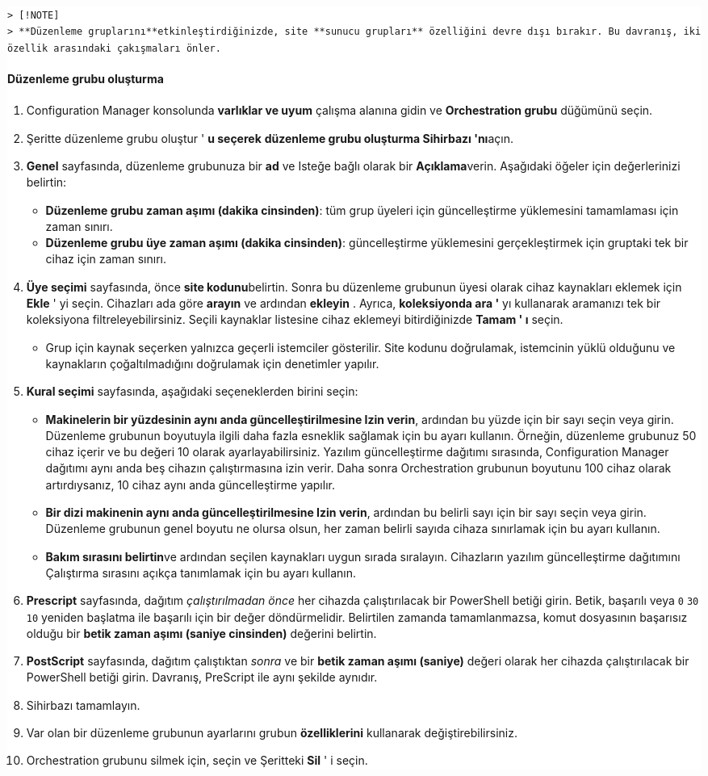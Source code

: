     > [!NOTE]
    > **Düzenleme gruplarını**etkinleştirdiğinizde, site **sunucu grupları** özelliğini devre dışı bırakır. Bu davranış, iki özellik arasındaki çakışmaları önler.

#### <a name="create-an-orchestration-group"></a>Düzenleme grubu oluşturma

1. Configuration Manager konsolunda **varlıklar ve uyum** çalışma alanına gidin ve **Orchestration grubu** düğümünü seçin.

1. Şeritte düzenleme grubu oluştur ' **u seçerek** **düzenleme grubu oluşturma Sihirbazı 'nı**açın.

1. **Genel** sayfasında, düzenleme grubunuza bir **ad** ve Isteğe bağlı olarak bir **Açıklama**verin. Aşağıdaki öğeler için değerlerinizi belirtin:
   - **Düzenleme grubu zaman aşımı (dakika cinsinden)**: tüm grup üyeleri için güncelleştirme yüklemesini tamamlaması için zaman sınırı.
   - **Düzenleme grubu üye zaman aşımı (dakika cinsinden)**: güncelleştirme yüklemesini gerçekleştirmek için gruptaki tek bir cihaz için zaman sınırı.


1. **Üye seçimi** sayfasında, önce **site kodunu**belirtin. Sonra bu düzenleme grubunun üyesi olarak cihaz kaynakları eklemek için **Ekle** ' yi seçin. Cihazları ada göre **arayın** ve ardından **ekleyin** . Ayrıca, **koleksiyonda ara '** yı kullanarak aramanızı tek bir koleksiyona filtreleyebilirsiniz.  Seçili kaynaklar listesine cihaz eklemeyi bitirdiğinizde **Tamam ' ı** seçin.
   - Grup için kaynak seçerken yalnızca geçerli istemciler gösterilir. Site kodunu doğrulamak, istemcinin yüklü olduğunu ve kaynakların çoğaltılmadığını doğrulamak için denetimler yapılır.

1. **Kural seçimi** sayfasında, aşağıdaki seçeneklerden birini seçin:

   - **Makinelerin bir yüzdesinin aynı anda güncelleştirilmesine Izin verin**, ardından bu yüzde için bir sayı seçin veya girin. Düzenleme grubunun boyutuyla ilgili daha fazla esneklik sağlamak için bu ayarı kullanın. Örneğin, düzenleme grubunuz 50 cihaz içerir ve bu değeri 10 olarak ayarlayabilirsiniz. Yazılım güncelleştirme dağıtımı sırasında, Configuration Manager dağıtımı aynı anda beş cihazın çalıştırmasına izin verir. Daha sonra Orchestration grubunun boyutunu 100 cihaz olarak artırdıysanız, 10 cihaz aynı anda güncelleştirme yapılır.

   - **Bir dizi makinenin aynı anda güncelleştirilmesine Izin verin**, ardından bu belirli sayı için bir sayı seçin veya girin. Düzenleme grubunun genel boyutu ne olursa olsun, her zaman belirli sayıda cihaza sınırlamak için bu ayarı kullanın.

   - **Bakım sırasını belirtin**ve ardından seçilen kaynakları uygun sırada sıralayın. Cihazların yazılım güncelleştirme dağıtımını Çalıştırma sırasını açıkça tanımlamak için bu ayarı kullanın.

1. **Prescript** sayfasında, dağıtım *çalıştırılmadan önce* her cihazda çalıştırılacak bir PowerShell betiği girin. Betik, başarılı veya `0` `3010` yeniden başlatma ile başarılı için bir değer döndürmelidir. Belirtilen zamanda tamamlanmazsa, komut dosyasının başarısız olduğu bir **betik zaman aşımı (saniye cinsinden)** değerini belirtin.

1. **PostScript** sayfasında, dağıtım çalıştıktan *sonra* ve bir **betik zaman aşımı (saniye)** değeri olarak her cihazda çalıştırılacak bir PowerShell betiği girin. Davranış, PreScript ile aynı şekilde aynıdır.

1. Sihirbazı tamamlayın.
1. Var olan bir düzenleme grubunun ayarlarını grubun **özelliklerini** kullanarak değiştirebilirsiniz. 
1. Orchestration grubunu silmek için, seçin ve Şeritteki **Sil** ' i seçin.
